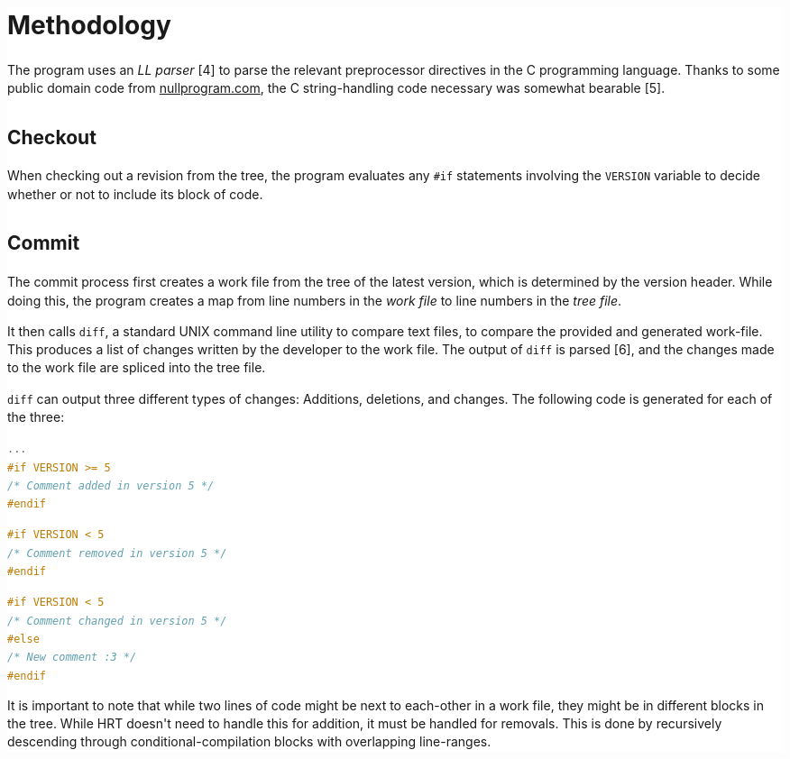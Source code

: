 # Methodology

The program uses an _LL parser_ [4] to parse the relevant preprocessor
directives in the C programming language. Thanks to some public domain code from
[nullprogram.com](https://nullprogram.com), the C
string-handling code necessary was somewhat bearable [5].

## Checkout

When checking out a revision from the tree, the program evaluates any
`#if` statements involving the `VERSION` variable to decide whether or not to
include its block of code.

## Commit

The commit process first creates a work file from the tree of the
latest version, which is determined by the version header. While doing this, the program creates a
map from line numbers in the _work file_ to
line numbers in the _tree file_.

It then calls `diff`, a standard UNIX command line utility to compare
text files, to compare the provided and generated work-file. This
produces a list of changes written by the developer to the work
file. The output of `diff` is parsed [6], and the changes made to
the work file are spliced into the tree file.

`diff` can output three different types of changes: Additions,
deletions, and changes. The following code is generated for each of
the three:

```c
...
#if VERSION >= 5
/* Comment added in version 5 */
#endif
```
    
```c
#if VERSION < 5
/* Comment removed in version 5 */
#endif
```

```c
#if VERSION < 5
/* Comment changed in version 5 */
#else
/* New comment :3 */
#endif
```

It is important to note that while two lines of code might be next to
each-other in a work file, they might be in different blocks in the
tree. While HRT doesn't need to handle this for addition, it must be handled for removals. This is done by
recursively descending through conditional-compilation blocks with
overlapping line-ranges.
